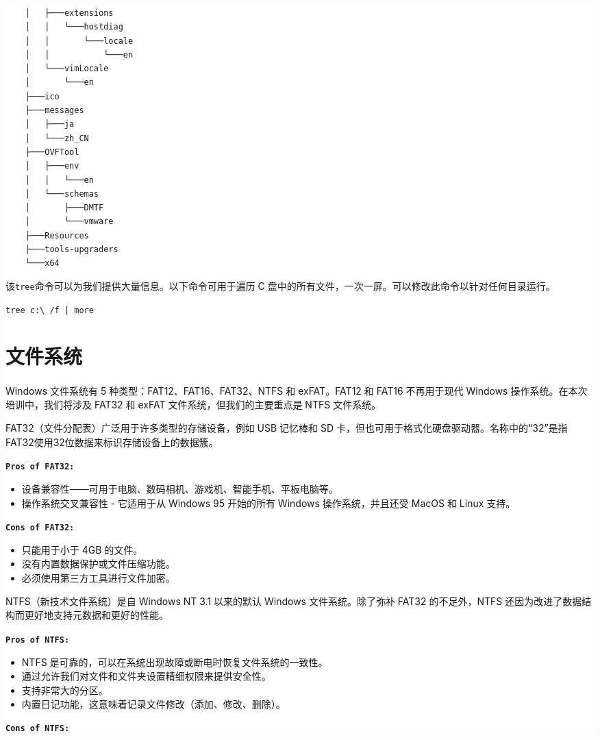 ```cmd-session
    │   ├───extensions
    │   │   └───hostdiag
    │   │       └───locale
    │   │           └───en
    │   └───vimLocale
    │       └───en
    ├───ico
    ├───messages
    │   ├───ja
    │   └───zh_CN
    ├───OVFTool
    │   ├───env
    │   │   └───en
    │   └───schemas
    │       ├───DMTF
    │       └───vmware
    ├───Resources
    ├───tools-upgraders
    └───x64
```

该`tree`命令可以为我们提供大量信息。以下命令可用于遍历 C 盘中的所有文件，一次一屏。可以修改此命令以针对任何目录运行。

```cmd-session
tree c:\ /f | more
```

# 文件系统

Windows 文件系统有 5 种类型：FAT12、FAT16、FAT32、NTFS 和 exFAT。FAT12 和 FAT16 不再用于现代 Windows 操作系统。在本次培训中，我们将涉及 FAT32 和 exFAT 文件系统，但我们的主要重点是 NTFS 文件系统。

FAT32（文件分配表）广泛用于许多类型的存储设备，例如 USB 记忆棒和 SD 卡，但也可用于格式化硬盘驱动器。名称中的“32”是指FAT32使用32位数据来标识存储设备上的数据簇。

**`Pros of FAT32:`**

- 设备兼容性——可用于电脑、数码相机、游戏机、智能手机、平板电脑等。
- 操作系统交叉兼容性 - 它适用于从 Windows 95 开始的所有 Windows 操作系统，并且还受 MacOS 和 Linux 支持。

**`Cons of FAT32:`**

- 只能用于小于 4GB 的文件。
- 没有内置数据保护或文件压缩功能。
- 必须使用第三方工具进行文件加密。

NTFS（新技术文件系统）是自 Windows NT 3.1 以来的默认 Windows 文件系统。除了弥补 FAT32 的不足外，NTFS 还因为改进了数据结构而更好地支持元数据和更好的性能。

**`Pros of NTFS:`**

- NTFS 是可靠的，可以在系统出现故障或断电时恢复文件系统的一致性。
- 通过允许我们对文件和文件夹设置精细权限来提供安全性。
- 支持非常大的分区。
- 内置日记功能，这意味着记录文件修改（添加、修改、删除）。

**`Cons of NTFS:`**
